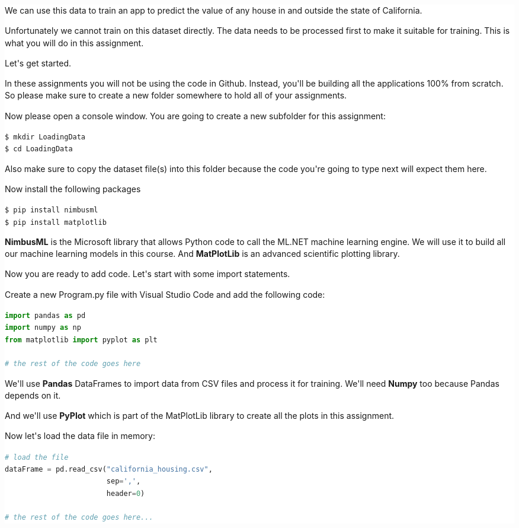 We can use this data to train an app to predict the value of any house in and outside the state of California. 

Unfortunately we cannot train on this dataset directly. The data needs to be processed first to make it suitable for training. This is what you will do in this assignment. 

Let's get started. 

In these assignments you will not be using the code in Github. Instead, you'll be building all the applications 100% from scratch. So please make sure to create a new folder somewhere to hold all of your assignments.

Now please open a console window. You are going to create a new subfolder for this assignment:

```bash
$ mkdir LoadingData
$ cd LoadingData
```

Also make sure to copy the dataset file(s) into this folder because the code you're going to type next will expect them here.  

Now install the following packages

```bash
$ pip install nimbusml
$ pip install matplotlib
```

**NimbusML** is the Microsoft library that allows Python code to call the ML.NET machine learning engine. We will use it to build all our machine learning models in this course. And **MatPlotLib** is an advanced scientific plotting library.

Now you are ready to add code. Let's start with some import statements. 

Create a new Program.py file with Visual Studio Code and add the following code:

```python
import pandas as pd
import numpy as np
from matplotlib import pyplot as plt

# the rest of the code goes here
```

We'll use **Pandas** DataFrames to import data from CSV files and process it for training. We'll need **Numpy** too because Pandas depends on it. 

And we'll use **PyPlot** which is part of the MatPlotLib library to create all the plots in this assignment.

Now let's load the data file in memory:

```python
# load the file
dataFrame = pd.read_csv("california_housing.csv", 
                        sep=',', 
                        header=0)

# the rest of the code goes here...
```
